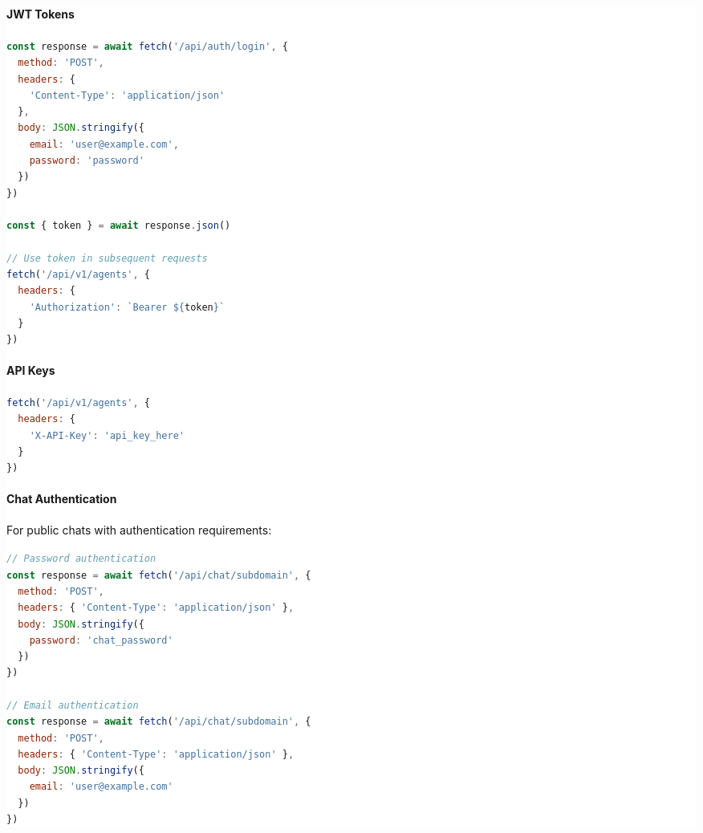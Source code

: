 #### JWT Tokens
```javascript
const response = await fetch('/api/auth/login', {
  method: 'POST',
  headers: {
    'Content-Type': 'application/json'
  },
  body: JSON.stringify({
    email: 'user@example.com',
    password: 'password'
  })
})

const { token } = await response.json()

// Use token in subsequent requests
fetch('/api/v1/agents', {
  headers: {
    'Authorization': `Bearer ${token}`
  }
})
```

#### API Keys
```javascript
fetch('/api/v1/agents', {
  headers: {
    'X-API-Key': 'api_key_here'
  }
})
```

#### Chat Authentication
For public chats with authentication requirements:

```javascript
// Password authentication
const response = await fetch('/api/chat/subdomain', {
  method: 'POST',
  headers: { 'Content-Type': 'application/json' },
  body: JSON.stringify({
    password: 'chat_password'
  })
})

// Email authentication
const response = await fetch('/api/chat/subdomain', {
  method: 'POST',
  headers: { 'Content-Type': 'application/json' },
  body: JSON.stringify({
    email: 'user@example.com'
  })
})
```

